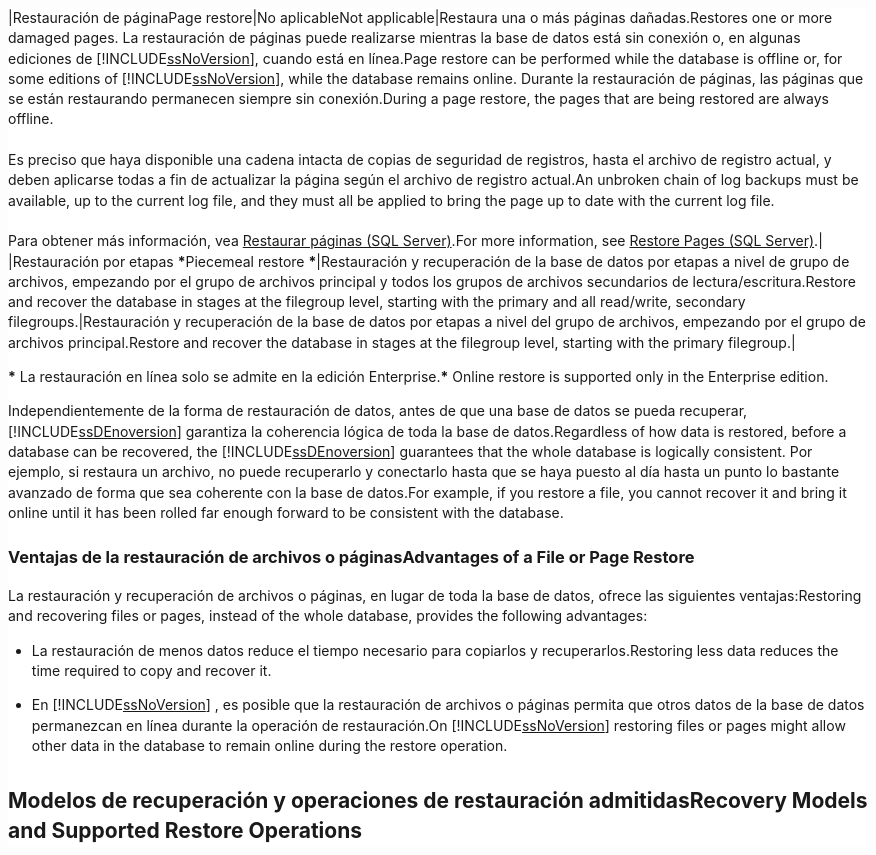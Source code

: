 |<span data-ttu-id="9f7cc-146">Restauración de página</span><span class="sxs-lookup"><span data-stu-id="9f7cc-146">Page restore</span></span>|<span data-ttu-id="9f7cc-147">No aplicable</span><span class="sxs-lookup"><span data-stu-id="9f7cc-147">Not applicable</span></span>|<span data-ttu-id="9f7cc-148">Restaura una o más páginas dañadas.</span><span class="sxs-lookup"><span data-stu-id="9f7cc-148">Restores one or more damaged pages.</span></span> <span data-ttu-id="9f7cc-149">La restauración de páginas puede realizarse mientras la base de datos está sin conexión o, en algunas ediciones de [!INCLUDE[ssNoVersion](../../includes/ssnoversion-md.md)], cuando está en línea.</span><span class="sxs-lookup"><span data-stu-id="9f7cc-149">Page restore can be performed while the database is offline or, for some editions of [!INCLUDE[ssNoVersion](../../includes/ssnoversion-md.md)], while the database remains online.</span></span> <span data-ttu-id="9f7cc-150">Durante la restauración de páginas, las páginas que se están restaurando permanecen siempre sin conexión.</span><span class="sxs-lookup"><span data-stu-id="9f7cc-150">During a page restore, the pages that are being restored are always offline.</span></span><br /><br /> <span data-ttu-id="9f7cc-151">Es preciso que haya disponible una cadena intacta de copias de seguridad de registros, hasta el archivo de registro actual, y deben aplicarse todas a fin de actualizar la página según el archivo de registro actual.</span><span class="sxs-lookup"><span data-stu-id="9f7cc-151">An unbroken chain of log backups must be available, up to the current log file, and they must all be applied to bring the page up to date with the current log file.</span></span><br /><br /> <span data-ttu-id="9f7cc-152">Para obtener más información, vea [Restaurar páginas &#40;SQL Server&#41;](restore-pages-sql-server.md).</span><span class="sxs-lookup"><span data-stu-id="9f7cc-152">For more information, see [Restore Pages &#40;SQL Server&#41;](restore-pages-sql-server.md).</span></span>|  
|<span data-ttu-id="9f7cc-153">Restauración por etapas **\***</span><span class="sxs-lookup"><span data-stu-id="9f7cc-153">Piecemeal restore **\***</span></span>|<span data-ttu-id="9f7cc-154">Restauración y recuperación de la base de datos por etapas a nivel de grupo de archivos, empezando por el grupo de archivos principal y todos los grupos de archivos secundarios de lectura/escritura.</span><span class="sxs-lookup"><span data-stu-id="9f7cc-154">Restore and recover the database in stages at the filegroup level, starting with the primary and all read/write, secondary filegroups.</span></span>|<span data-ttu-id="9f7cc-155">Restauración y recuperación de la base de datos por etapas a nivel del grupo de archivos, empezando por el grupo de archivos principal.</span><span class="sxs-lookup"><span data-stu-id="9f7cc-155">Restore and recover the database in stages at the filegroup level, starting with the primary filegroup.</span></span>|  
  
 <span data-ttu-id="9f7cc-156">**\*** La restauración en línea solo se admite en la edición Enterprise.</span><span class="sxs-lookup"><span data-stu-id="9f7cc-156">**\*** Online restore is supported only in the Enterprise edition.</span></span>  
  
 <span data-ttu-id="9f7cc-157">Independientemente de la forma de restauración de datos, antes de que una base de datos se pueda recuperar, [!INCLUDE[ssDEnoversion](../../includes/ssdenoversion-md.md)] garantiza la coherencia lógica de toda la base de datos.</span><span class="sxs-lookup"><span data-stu-id="9f7cc-157">Regardless of how data is restored, before a database can be recovered, the [!INCLUDE[ssDEnoversion](../../includes/ssdenoversion-md.md)] guarantees that the whole database is logically consistent.</span></span> <span data-ttu-id="9f7cc-158">Por ejemplo, si restaura un archivo, no puede recuperarlo y conectarlo hasta que se haya puesto al día hasta un punto lo bastante avanzado de forma que sea coherente con la base de datos.</span><span class="sxs-lookup"><span data-stu-id="9f7cc-158">For example, if you restore a file, you cannot recover it and bring it online until it has been rolled far enough forward to be consistent with the database.</span></span>  
  
### <a name="advantages-of-a-file-or-page-restore"></a><span data-ttu-id="9f7cc-159">Ventajas de la restauración de archivos o páginas</span><span class="sxs-lookup"><span data-stu-id="9f7cc-159">Advantages of a File or Page Restore</span></span>  
 <span data-ttu-id="9f7cc-160">La restauración y recuperación de archivos o páginas, en lugar de toda la base de datos, ofrece las siguientes ventajas:</span><span class="sxs-lookup"><span data-stu-id="9f7cc-160">Restoring and recovering files or pages, instead of the whole database, provides the following advantages:</span></span>  
  
-   <span data-ttu-id="9f7cc-161">La restauración de menos datos reduce el tiempo necesario para copiarlos y recuperarlos.</span><span class="sxs-lookup"><span data-stu-id="9f7cc-161">Restoring less data reduces the time required to copy and recover it.</span></span>  
  
-   <span data-ttu-id="9f7cc-162">En [!INCLUDE[ssNoVersion](../../includes/ssnoversion-md.md)] , es posible que la restauración de archivos o páginas permita que otros datos de la base de datos permanezcan en línea durante la operación de restauración.</span><span class="sxs-lookup"><span data-stu-id="9f7cc-162">On [!INCLUDE[ssNoVersion](../../includes/ssnoversion-md.md)] restoring files or pages might allow other data in the database to remain online during the restore operation.</span></span>  
  
##  <a name="recovery-models-and-supported-restore-operations"></a><a name="RMsAndSupportedRestoreOps"></a><span data-ttu-id="9f7cc-163">Modelos de recuperación y operaciones de restauración admitidas</span><span class="sxs-lookup"><span data-stu-id="9f7cc-163">Recovery Models and Supported Restore Operations</span></span>  